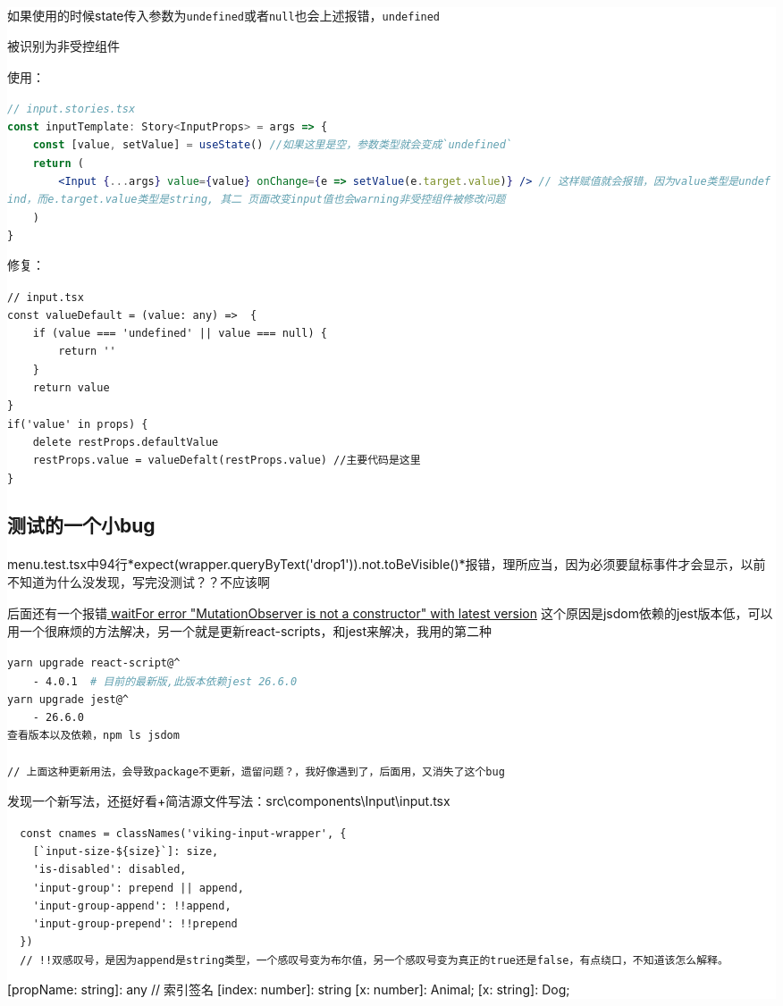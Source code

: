 如果使用的时候state传入参数为`undefined`或者`null`也会上述报错，`undefined`

被识别为非受控组件

使用：

```jsx
// input.stories.tsx
const inputTemplate: Story<InputProps> = args => {
    const [value, setValue] = useState() //如果这里是空，参数类型就会变成`undefined`
    return (
    	<Input {...args} value={value} onChange={e => setValue(e.target.value)} /> // 这样赋值就会报错，因为value类型是undefind，而e.target.value类型是string, 其二 页面改变input值也会warning非受控组件被修改问题
    )
}
```

修复：

```tsx
// input.tsx
const valueDefault = (value: any) =>  {
    if (value === 'undefined' || value === null) {
        return ''
    }
    return value
}
if('value' in props) {
    delete restProps.defaultValue 
    restProps.value = valueDefalt(restProps.value) //主要代码是这里
}
```

## 测试的一个小bug

menu.test.tsx中94行*expect(wrapper.queryByText('drop1')).not.toBeVisible()*报错，理所应当，因为必须要鼠标事件才会显示，以前不知道为什么没发现，写完没测试？？不应该啊

后面还有一个报错[
waitFor error "MutationObserver is not a constructor" with latest version](https://github.com/testing-library/dom-testing-library/issues/477#) 这个原因是jsdom依赖的jest版本低，可以用一个很麻烦的方法解决，另一个就是更新react-scripts，和jest来解决，我用的第二种

```bash
yarn upgrade react-script@^
	- 4.0.1  # 目前的最新版,此版本依赖jest 26.6.0
yarn upgrade jest@^
	- 26.6.0
查看版本以及依赖，npm ls jsdom

// 上面这种更新用法，会导致package不更新，遗留问题？，我好像遇到了，后面用，又消失了这个bug
```

发现一个新写法，还挺好看+简洁源文件写法：src\components\Input\input.tsx

```tsx
  const cnames = classNames('viking-input-wrapper', {
    [`input-size-${size}`]: size,
    'is-disabled': disabled,
    'input-group': prepend || append,
    'input-group-append': !!append,
    'input-group-prepend': !!prepend
  })
  // !!双感叹号，是因为append是string类型，一个感叹号变为布尔值，另一个感叹号变为真正的true还是false，有点绕口，不知道该怎么解释。
```


  [propName: string]: any // 索引签名
  [index: number]: string
  [x: number]: Animal;
  [x: string]: Dog;